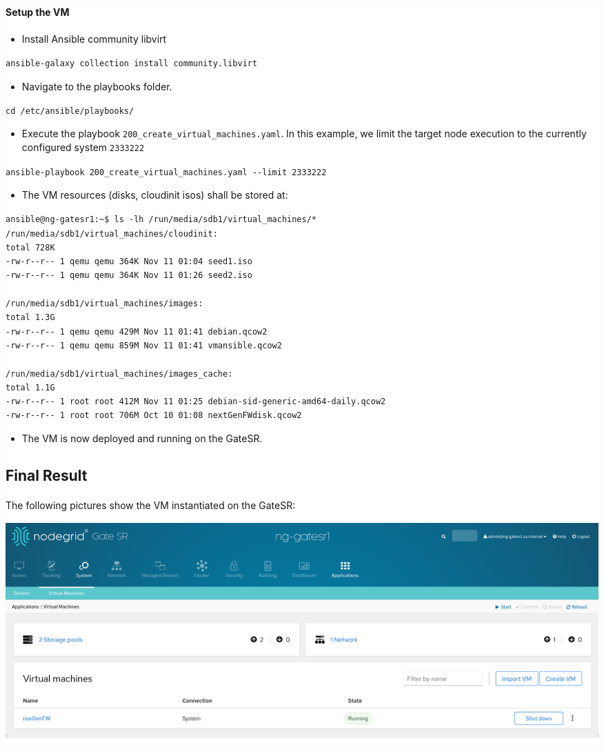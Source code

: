 #### Setup the VM
- Install Ansible community libvirt

```bash
ansible-galaxy collection install community.libvirt
```

- Navigate to the playbooks folder.
```shell
cd /etc/ansible/playbooks/
```
- Execute the playbook `200_create_virtual_machines.yaml`. In this example, we limit the target node execution to the currently configured system `2333222`
```
ansible-playbook 200_create_virtual_machines.yaml --limit 2333222
```
- The VM resources (disks, cloudinit isos) shall be stored at:
```
ansible@ng-gatesr1:~$ ls -lh /run/media/sdb1/virtual_machines/*
/run/media/sdb1/virtual_machines/cloudinit:
total 728K
-rw-r--r-- 1 qemu qemu 364K Nov 11 01:04 seed1.iso
-rw-r--r-- 1 qemu qemu 364K Nov 11 01:26 seed2.iso

/run/media/sdb1/virtual_machines/images:
total 1.3G
-rw-r--r-- 1 qemu qemu 429M Nov 11 01:41 debian.qcow2
-rw-r--r-- 1 qemu qemu 859M Nov 11 01:41 vmansible.qcow2

/run/media/sdb1/virtual_machines/images_cache:
total 1.1G
-rw-r--r-- 1 root root 412M Nov 11 01:25 debian-sid-generic-amd64-daily.qcow2
-rw-r--r-- 1 root root 706M Oct 10 01:08 nextGenFWdisk.qcow2
```
- The VM is now deployed and running on the GateSR.

## Final Result

The following pictures show the VM instantiated on the GateSR:

![](figs/vm-1.png)
